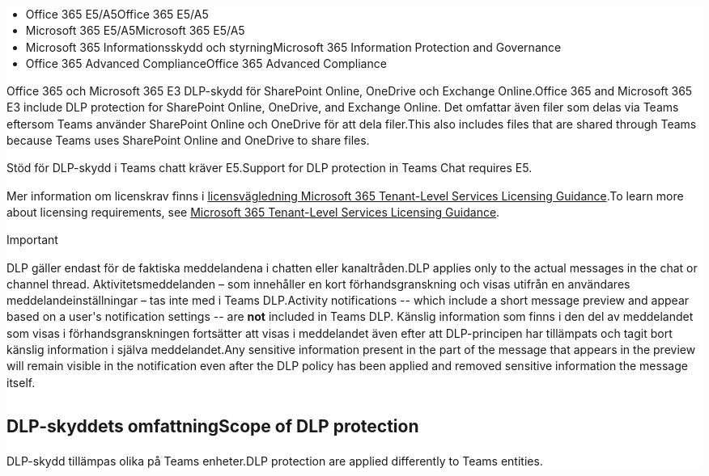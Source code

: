 - <span data-ttu-id="b1e2b-122">Office 365 E5/A5</span><span class="sxs-lookup"><span data-stu-id="b1e2b-122">Office 365 E5/A5</span></span>
- <span data-ttu-id="b1e2b-123">Microsoft 365 E5/A5</span><span class="sxs-lookup"><span data-stu-id="b1e2b-123">Microsoft 365 E5/A5</span></span>
- <span data-ttu-id="b1e2b-124">Microsoft 365 Informationsskydd och styrning</span><span class="sxs-lookup"><span data-stu-id="b1e2b-124">Microsoft 365 Information Protection and Governance</span></span>
- <span data-ttu-id="b1e2b-125">Office 365 Advanced Compliance</span><span class="sxs-lookup"><span data-stu-id="b1e2b-125">Office 365 Advanced Compliance</span></span>

<span data-ttu-id="b1e2b-126">Office 365 och Microsoft 365 E3 DLP-skydd för SharePoint Online, OneDrive och Exchange Online.</span><span class="sxs-lookup"><span data-stu-id="b1e2b-126">Office 365 and Microsoft 365 E3 include DLP protection for SharePoint Online, OneDrive, and Exchange Online.</span></span> <span data-ttu-id="b1e2b-127">Det omfattar även filer som delas via Teams eftersom Teams använder SharePoint Online och OneDrive för att dela filer.</span><span class="sxs-lookup"><span data-stu-id="b1e2b-127">This also includes files that are shared through Teams because Teams uses SharePoint Online and OneDrive to share files.</span></span>

<span data-ttu-id="b1e2b-128">Stöd för DLP-skydd i Teams chatt kräver E5.</span><span class="sxs-lookup"><span data-stu-id="b1e2b-128">Support for DLP protection in Teams Chat requires E5.</span></span>

<span data-ttu-id="b1e2b-129">Mer information om licenskrav finns i [licensvägledning Microsoft 365 Tenant-Level Services Licensing Guidance](https://docs.microsoft.com/office365/servicedescriptions/microsoft-365-service-descriptions/microsoft-365-tenantlevel-services-licensing-guidance/microsoft-365-security-compliance-licensing-guidance).</span><span class="sxs-lookup"><span data-stu-id="b1e2b-129">To learn more about licensing requirements, see [Microsoft 365 Tenant-Level Services Licensing Guidance](https://docs.microsoft.com/office365/servicedescriptions/microsoft-365-service-descriptions/microsoft-365-tenantlevel-services-licensing-guidance/microsoft-365-security-compliance-licensing-guidance).</span></span>

> [!IMPORTANT]
> <span data-ttu-id="b1e2b-130">DLP gäller endast för de faktiska meddelandena i chatten eller kanaltråden.</span><span class="sxs-lookup"><span data-stu-id="b1e2b-130">DLP applies only to the actual messages in the chat or channel thread.</span></span> <span data-ttu-id="b1e2b-131">Aktivitetsmeddelanden – som innehåller en kort förhandsgranskning och visas utifrån en  användares meddelandeinställningar – tas inte med i Teams DLP.</span><span class="sxs-lookup"><span data-stu-id="b1e2b-131">Activity notifications -- which include a short message preview and appear based on a user's notification settings -- are **not** included in Teams DLP.</span></span> <span data-ttu-id="b1e2b-132">Känslig information som finns i den del av meddelandet som visas i förhandsgranskningen fortsätter att visas i meddelandet även efter att DLP-principen har tillämpats och tagit bort känslig information i själva meddelandet.</span><span class="sxs-lookup"><span data-stu-id="b1e2b-132">Any sensitive information present in the part of the message that appears in the preview will remain visible in the notification even after the DLP policy has been applied and removed sensitive information the message itself.</span></span>

## <a name="scope-of-dlp-protection"></a><span data-ttu-id="b1e2b-133">DLP-skyddets omfattning</span><span class="sxs-lookup"><span data-stu-id="b1e2b-133">Scope of DLP protection</span></span>

<span data-ttu-id="b1e2b-134">DLP-skydd tillämpas olika på Teams enheter.</span><span class="sxs-lookup"><span data-stu-id="b1e2b-134">DLP protection are applied differently to Teams entities.</span></span>
